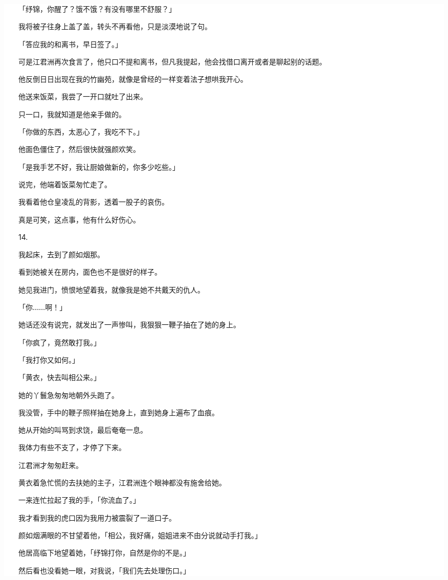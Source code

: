 &emsp;&emsp;「纾锦，你醒了？饿不饿？有没有哪里不舒服？」  
  
&emsp;&emsp;我将被子往身上盖了盖，转头不再看他，只是淡漠地说了句。  
  
&emsp;&emsp;「答应我的和离书，早日签了。」  
  
&emsp;&emsp;可是江君洲再次食言了，他只口不提和离书，但凡我提起，他会找借口离开或者是聊起别的话题。  
  
&emsp;&emsp;他反倒日日出现在我的竹幽苑，就像是曾经的一样变着法子想哄我开心。  
  
&emsp;&emsp;他送来饭菜，我尝了一开口就吐了出来。  
  
&emsp;&emsp;只一口，我就知道是他亲手做的。  
  
&emsp;&emsp;「你做的东西，太恶心了，我吃不下。」  
  
&emsp;&emsp;他面色僵住了，然后很快就强颜欢笑。  
  
&emsp;&emsp;「是我手艺不好，我让厨娘做新的，你多少吃些。」  
  
&emsp;&emsp;说完，他端着饭菜匆忙走了。  
  
&emsp;&emsp;我看着他仓皇凌乱的背影，透着一股子的哀伤。  
  
&emsp;&emsp;真是可笑，这点事，他有什么好伤心。  
  
&emsp;&emsp;14.  
  
&emsp;&emsp;我起床，去到了颜如烟那。  
  
&emsp;&emsp;看到她被关在房内，面色也不是很好的样子。  
  
&emsp;&emsp;她见我进门，愤恨地望着我，就像我是她不共戴天的仇人。  
  
&emsp;&emsp;「你……啊！」  
  
&emsp;&emsp;她话还没有说完，就发出了一声惨叫，我狠狠一鞭子抽在了她的身上。  
  
&emsp;&emsp;「你疯了，竟然敢打我。」  
  
&emsp;&emsp;「我打你又如何。」  
  
&emsp;&emsp;「黄衣，快去叫相公来。」  
  
&emsp;&emsp;她的丫鬟急匆匆地朝外头跑了。  
  
&emsp;&emsp;我没管，手中的鞭子照样抽在她身上，直到她身上遍布了血痕。  
  
&emsp;&emsp;她从开始的叫骂到求饶，最后奄奄一息。  
  
&emsp;&emsp;我体力有些不支了，才停了下来。  
  
&emsp;&emsp;江君洲才匆匆赶来。  
  
&emsp;&emsp;黄衣着急忙慌的去扶她的主子，江君洲连个眼神都没有施舍给她。  
  
&emsp;&emsp;一来连忙拉起了我的手，「你流血了。」  
  
&emsp;&emsp;我才看到我的虎口因为我用力被震裂了一道口子。  
  
&emsp;&emsp;颜如烟满眼的不甘望着他，「相公，我好痛，姐姐进来不由分说就动手打我。」  
  
&emsp;&emsp;他居高临下地望着她，「纾锦打你，自然是你的不是。」  
  
&emsp;&emsp;然后看也没看她一眼，对我说，「我们先去处理伤口。」  
  